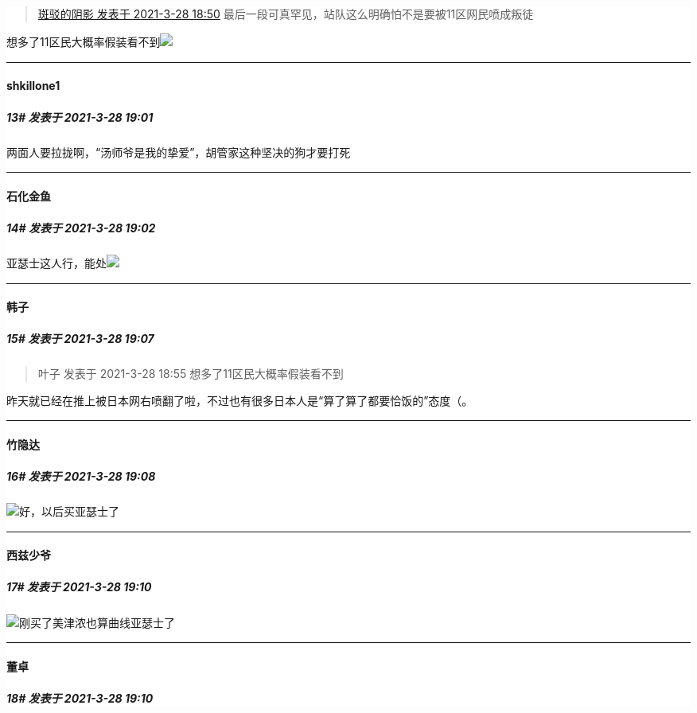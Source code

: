 
<blockquote><a href="httphttps://bbs.saraba1st.com/2b/forum.php?mod=redirect&amp;goto=findpost&amp;pid=50759355&amp;ptid=1995469" target="_blank">斑驳的阴影 发表于 2021-3-28 18:50</a>
最后一段可真罕见，站队这么明确怕不是要被11区网民喷成叛徒</blockquote>
想多了11区民大概率假装看不到<img src="https://static.saraba1st.com/image/smiley/face2017/048.png" referrerpolicy="no-referrer">


*****

####  shkillone1  
##### 13#       发表于 2021-3-28 19:01


两面人要拉拢啊，“汤师爷是我的挚爱”，胡管家这种坚决的狗才要打死


*****

####  石化金鱼  
##### 14#       发表于 2021-3-28 19:02


亚瑟士这人行，能处<img src="https://static.saraba1st.com/image/smiley/face2017/067.png" referrerpolicy="no-referrer">


*****

####  韩子  
##### 15#       发表于 2021-3-28 19:07


<blockquote>叶子 发表于 2021-3-28 18:55
想多了11区民大概率假装看不到</blockquote>
昨天就已经在推上被日本网右喷翻了啦，不过也有很多日本人是“算了算了都要恰饭的”态度（。


*****

####  竹隐达  
##### 16#       发表于 2021-3-28 19:08


<img src="https://static.saraba1st.com/image/smiley/face2017/067.png" referrerpolicy="no-referrer">好，以后买亚瑟士了


*****

####  西兹少爷  
##### 17#       发表于 2021-3-28 19:10


<img src="https://static.saraba1st.com/image/smiley/face2017/067.png" referrerpolicy="no-referrer">刚买了美津浓也算曲线亚瑟士了


*****

####  董卓  
##### 18#       发表于 2021-3-28 19:10
